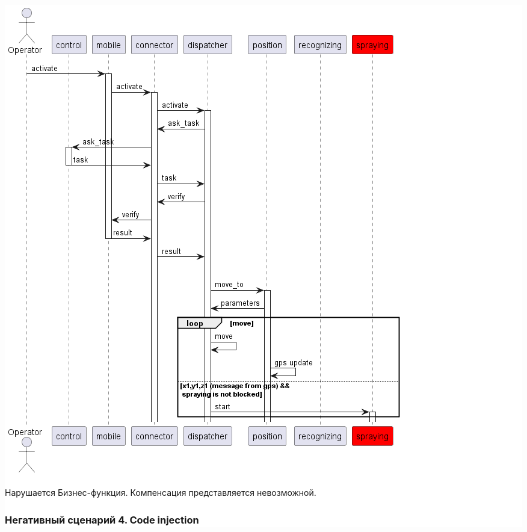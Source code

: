 ![Негативные сценарии](./pics/sd_3.png?raw=true "")

Нарушается Бизнес-функция.
Компенсация представляется невозможной.

### Негативный сценарий 4. Code injection